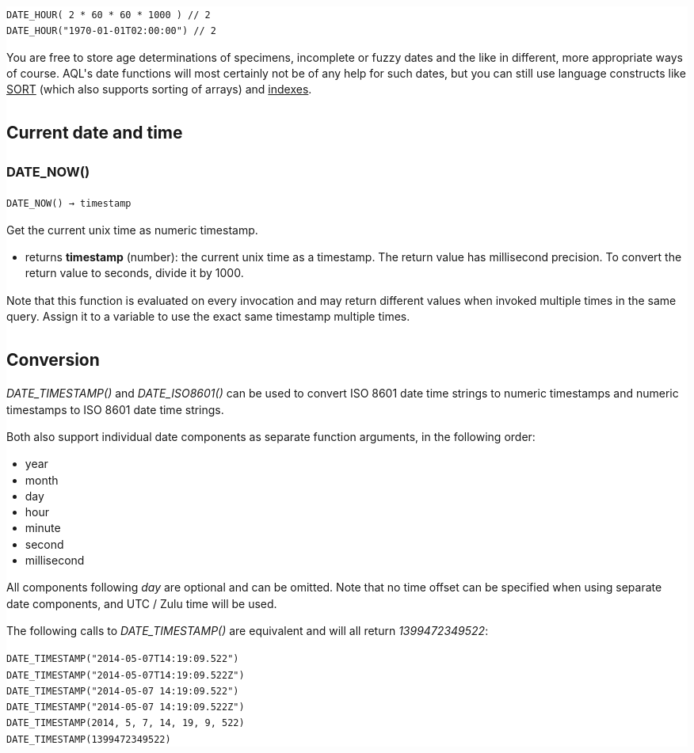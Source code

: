 ```aql
DATE_HOUR( 2 * 60 * 60 * 1000 ) // 2
DATE_HOUR("1970-01-01T02:00:00") // 2
```

You are free to store age determinations of specimens, incomplete or fuzzy dates and
the like in different, more appropriate ways of course. AQL's date functions will
most certainly not be of any help for such dates, but you can still use language
constructs like [SORT](operations-sort.html) (which also supports sorting of arrays)
and [indexes](../indexing.html).

## Current date and time

### DATE_NOW()

`DATE_NOW() → timestamp`

Get the current unix time as numeric timestamp.

- returns **timestamp** (number): the current unix time as a timestamp.
  The return value has millisecond precision. To convert the return value to
  seconds, divide it by 1000.

Note that this function is evaluated on every invocation and may return
different values when invoked multiple times in the same query. Assign it
to a variable to use the exact same timestamp multiple times.

## Conversion

_DATE_TIMESTAMP()_ and _DATE_ISO8601()_ can be used to convert ISO 8601 date time
strings to numeric timestamps and numeric timestamps to ISO 8601 date time strings.

Both also support individual date components as separate function arguments,
in the following order:

- year
- month
- day
- hour
- minute
- second
- millisecond

All components following _day_ are optional and can be omitted. Note that no
time offset can be specified when using separate date components, and UTC /
Zulu time will be used.

The following calls to _DATE_TIMESTAMP()_ are equivalent and will all return
_1399472349522_:

```aql
DATE_TIMESTAMP("2014-05-07T14:19:09.522")
DATE_TIMESTAMP("2014-05-07T14:19:09.522Z")
DATE_TIMESTAMP("2014-05-07 14:19:09.522")
DATE_TIMESTAMP("2014-05-07 14:19:09.522Z")
DATE_TIMESTAMP(2014, 5, 7, 14, 19, 9, 522)
DATE_TIMESTAMP(1399472349522)
```
